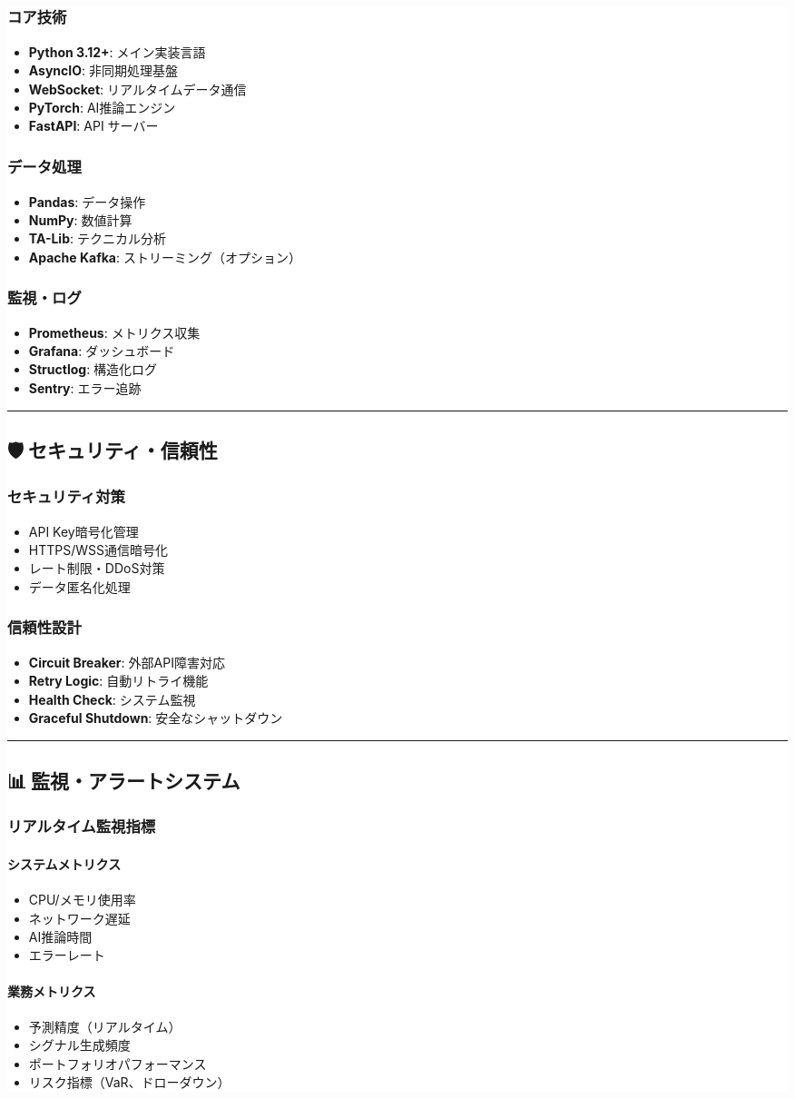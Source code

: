 ### コア技術
- **Python 3.12+**: メイン実装言語
- **AsyncIO**: 非同期処理基盤
- **WebSocket**: リアルタイムデータ通信
- **PyTorch**: AI推論エンジン
- **FastAPI**: API サーバー

### データ処理
- **Pandas**: データ操作
- **NumPy**: 数値計算
- **TA-Lib**: テクニカル分析
- **Apache Kafka**: ストリーミング（オプション）

### 監視・ログ
- **Prometheus**: メトリクス収集
- **Grafana**: ダッシュボード
- **Structlog**: 構造化ログ
- **Sentry**: エラー追跡

---

## 🛡️ セキュリティ・信頼性

### セキュリティ対策
- API Key暗号化管理
- HTTPS/WSS通信暗号化
- レート制限・DDoS対策
- データ匿名化処理

### 信頼性設計
- **Circuit Breaker**: 外部API障害対応
- **Retry Logic**: 自動リトライ機能
- **Health Check**: システム監視
- **Graceful Shutdown**: 安全なシャットダウン

---

## 📊 監視・アラートシステム

### リアルタイム監視指標

#### システムメトリクス
- CPU/メモリ使用率
- ネットワーク遅延
- AI推論時間
- エラーレート

#### 業務メトリクス
- 予測精度（リアルタイム）
- シグナル生成頻度
- ポートフォリオパフォーマンス
- リスク指標（VaR、ドローダウン）
